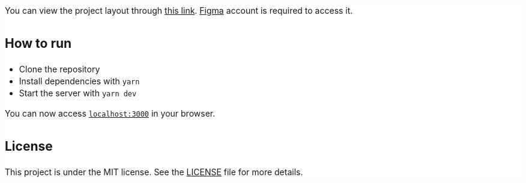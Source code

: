 You can view the project layout through [this link](https://www.figma.com/file/ppHs58WjYv4YkWOTct9EHg/Move.it-1.0). [Figma](http://figma.com/)  account is required to access it.

## How to run

- Clone the repository
- Install dependencies with `yarn`
- Start the server with `yarn dev`

You can now access [`localhost:3000`](http://localhost:3000) in your browser.

## License

This project is under the MIT license. See the [LICENSE](LICENSE.md) file for more details.